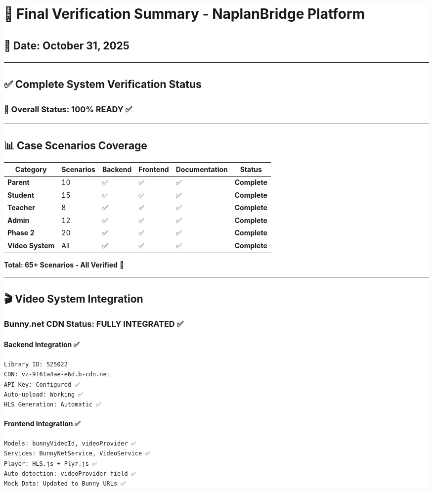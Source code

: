 # 🎉 Final Verification Summary - NaplanBridge Platform

## 📅 Date: October 31, 2025

---

## ✅ Complete System Verification Status

### 🎯 Overall Status: **100% READY** ✅

---

## 📊 Case Scenarios Coverage

| Category | Scenarios | Backend | Frontend | Documentation | Status |
|----------|-----------|---------|----------|---------------|--------|
| **Parent** | 10 | ✅ | ✅ | ✅ | **Complete** |
| **Student** | 15 | ✅ | ✅ | ✅ | **Complete** |
| **Teacher** | 8 | ✅ | ✅ | ✅ | **Complete** |
| **Admin** | 12 | ✅ | ✅ | ✅ | **Complete** |
| **Phase 2** | 20 | ✅ | ✅ | ✅ | **Complete** |
| **Video System** | All | ✅ | ✅ | ✅ | **Complete** |

**Total: 65+ Scenarios - All Verified** 🎉

---

## 🎬 Video System Integration

### Bunny.net CDN Status: **FULLY INTEGRATED** ✅

#### Backend Integration ✅
```
Library ID: 525022
CDN: vz-9161a4ae-e6d.b-cdn.net
API Key: Configured ✅
Auto-upload: Working ✅
HLS Generation: Automatic ✅
```

#### Frontend Integration ✅
```
Models: bunnyVideoId, videoProvider ✅
Services: BunnyNetService, VideoService ✅
Player: HLS.js + Plyr.js ✅
Auto-detection: videoProvider field ✅
Mock Data: Updated to Bunny URLs ✅
```
